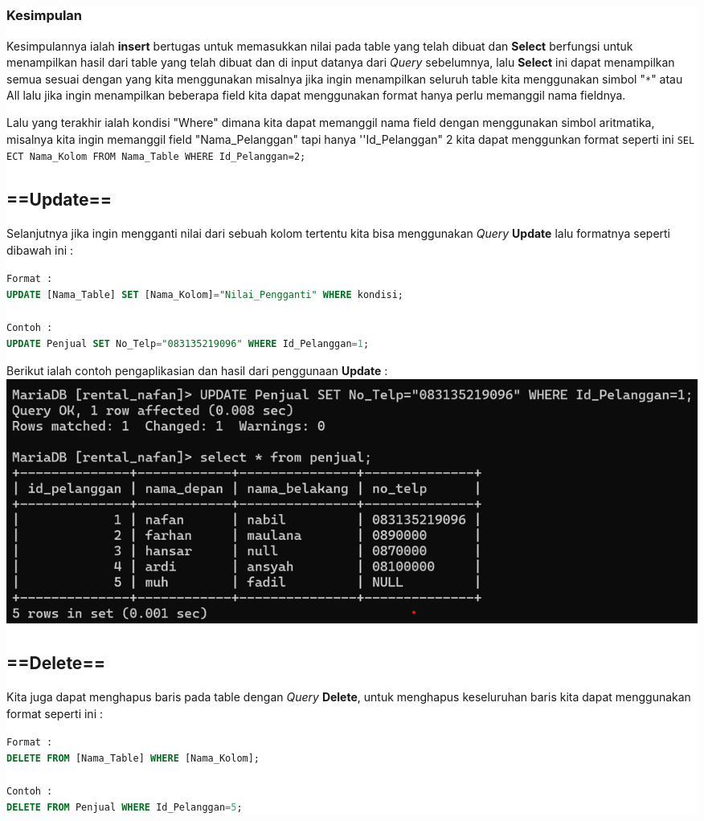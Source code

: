 ### Kesimpulan
Kesimpulannya ialah **insert** bertugas untuk memasukkan nilai pada table yang telah dibuat dan **Select** berfungsi untuk menampilkan hasil dari table yang telah dibuat dan di input datanya dari _Query_ sebelumnya, lalu **Select** ini dapat menampilkan semua sesuai dengan yang kita menggunakan misalnya jika ingin menampilkan seluruh table kita menggunakan simbol "`*`" atau All lalu jika ingin menampilkan beberapa field kita dapat menggunakan format hanya perlu memanggil nama fieldnya.

Lalu yang terakhir ialah kondisi "Where" dimana kita dapat memanggil nama field dengan menggunakan simbol aritmatika, misalnya kita ingin memanggil field "Nama_Pelanggan" tapi hanya ''Id_Pelanggan" 2 kita dapat menggunkan format seperti ini `SELECT Nama_Kolom FROM Nama_Table WHERE Id_Pelanggan=2;`

## ==Update==

Selanjutnya jika ingin mengganti nilai dari sebuah kolom tertentu kita bisa menggunakan _Query_ **Update** lalu formatnya seperti dibawah ini :

```sql
Format :
UPDATE [Nama_Table] SET [Nama_Kolom]="Nilai_Pengganti" WHERE kondisi;

Contoh :
UPDATE Penjual SET No_Telp="083135219096" WHERE Id_Pelanggan=1;
```

Berikut ialah contoh pengaplikasian dan hasil dari penggunaan **Update** : 
![gambar](Asset/Asset13BD.png)

## ==Delete==
Kita juga dapat menghapus baris pada table dengan _Query_ **Delete**, untuk menghapus keseluruhan baris kita dapat menggunakan format seperti ini :

```sql
Format :
DELETE FROM [Nama_Table] WHERE [Nama_Kolom];

Contoh :
DELETE FROM Penjual WHERE Id_Pelanggan=5;

```
